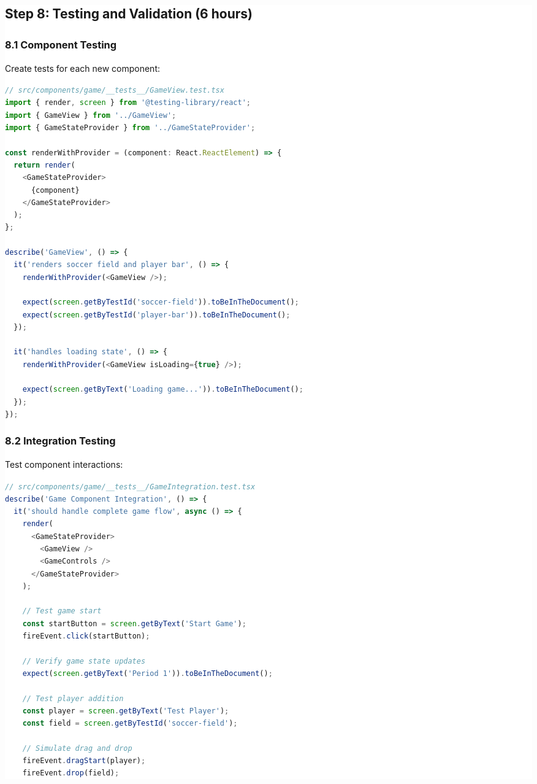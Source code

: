 ## Step 8: Testing and Validation (6 hours)

### 8.1 Component Testing
Create tests for each new component:

```typescript
// src/components/game/__tests__/GameView.test.tsx
import { render, screen } from '@testing-library/react';
import { GameView } from '../GameView';
import { GameStateProvider } from '../GameStateProvider';

const renderWithProvider = (component: React.ReactElement) => {
  return render(
    <GameStateProvider>
      {component}
    </GameStateProvider>
  );
};

describe('GameView', () => {
  it('renders soccer field and player bar', () => {
    renderWithProvider(<GameView />);
    
    expect(screen.getByTestId('soccer-field')).toBeInTheDocument();
    expect(screen.getByTestId('player-bar')).toBeInTheDocument();
  });

  it('handles loading state', () => {
    renderWithProvider(<GameView isLoading={true} />);
    
    expect(screen.getByText('Loading game...')).toBeInTheDocument();
  });
});
```

### 8.2 Integration Testing
Test component interactions:

```typescript
// src/components/game/__tests__/GameIntegration.test.tsx
describe('Game Component Integration', () => {
  it('should handle complete game flow', async () => {
    render(
      <GameStateProvider>
        <GameView />
        <GameControls />
      </GameStateProvider>
    );

    // Test game start
    const startButton = screen.getByText('Start Game');
    fireEvent.click(startButton);

    // Verify game state updates
    expect(screen.getByText('Period 1')).toBeInTheDocument();
    
    // Test player addition
    const player = screen.getByText('Test Player');
    const field = screen.getByTestId('soccer-field');
    
    // Simulate drag and drop
    fireEvent.dragStart(player);
    fireEvent.drop(field);
```